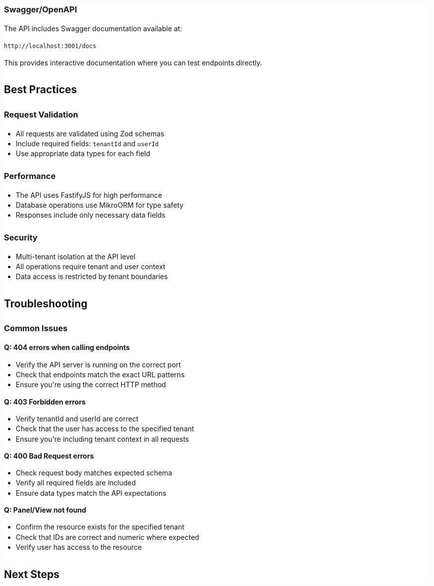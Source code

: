 ### Swagger/OpenAPI
The API includes Swagger documentation available at:
```
http://localhost:3001/docs
```

This provides interactive documentation where you can test endpoints directly.

## Best Practices

### Request Validation
- All requests are validated using Zod schemas
- Include required fields: `tenantId` and `userId`
- Use appropriate data types for each field

### Performance
- The API uses FastifyJS for high performance
- Database operations use MikroORM for type safety
- Responses include only necessary data fields

### Security  
- Multi-tenant isolation at the API level
- All operations require tenant and user context
- Data access is restricted by tenant boundaries

## Troubleshooting

### Common Issues

**Q: 404 errors when calling endpoints**
- Verify the API server is running on the correct port
- Check that endpoints match the exact URL patterns
- Ensure you're using the correct HTTP method

**Q: 403 Forbidden errors** 
- Verify tenantId and userId are correct
- Check that the user has access to the specified tenant
- Ensure you're including tenant context in all requests

**Q: 400 Bad Request errors**
- Check request body matches expected schema
- Verify all required fields are included
- Ensure data types match the API expectations

**Q: Panel/View not found**
- Confirm the resource exists for the specified tenant
- Check that IDs are correct and numeric where expected
- Verify user has access to the resource

## Next Steps
